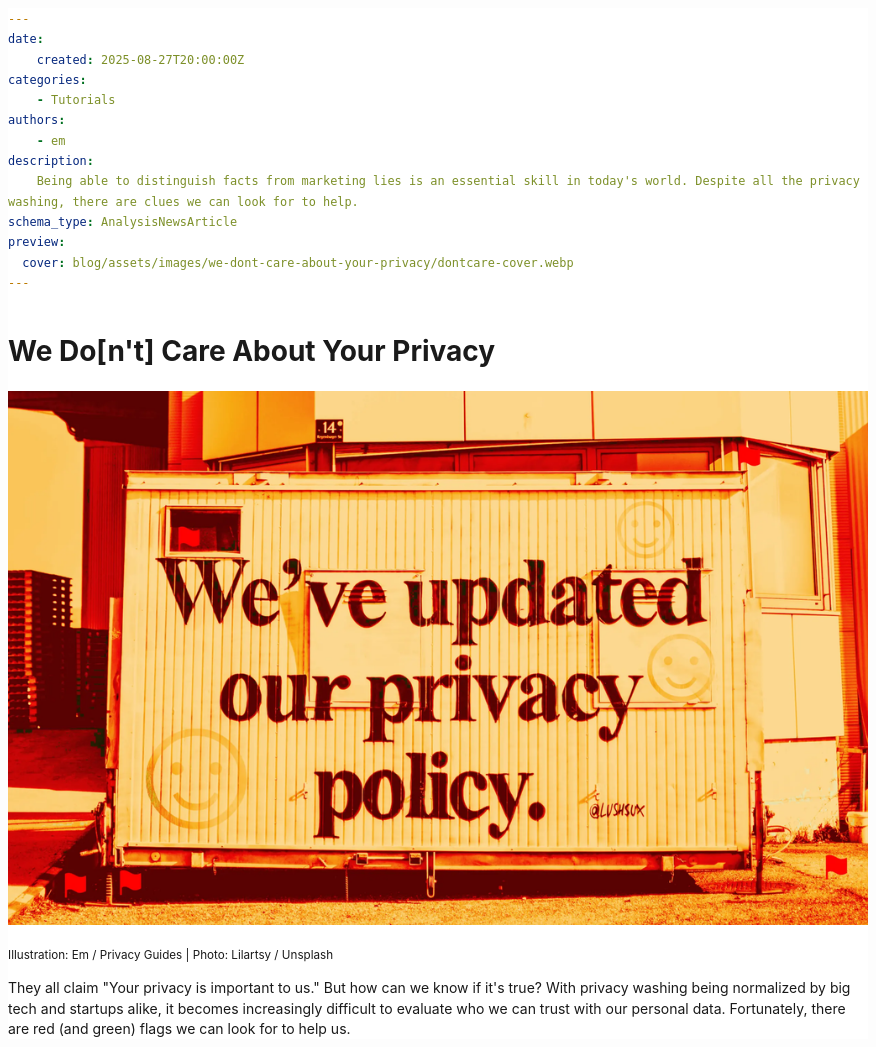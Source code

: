 ```yaml
---
date:
    created: 2025-08-27T20:00:00Z
categories:
    - Tutorials
authors:
    - em
description:
    Being able to distinguish facts from marketing lies is an essential skill in today's world. Despite all the privacy washing, there are clues we can look for to help.
schema_type: AnalysisNewsArticle
preview:
  cover: blog/assets/images/we-dont-care-about-your-privacy/dontcare-cover.webp
---
```


# We Do[n't] Care About Your Privacy

![Filtered photo of a metal container left on the street, with on it the painted sentence "We've updated our privacy policy." with three faded happy face icons around it. On and around the container are icons of hidden red flags.](../assets/images/we-dont-care-about-your-privacy/dontcare-cover.webp)

<small aria-hidden="true">Illustration: Em / Privacy Guides | Photo: Lilartsy / Unsplash</small>

They all claim "Your privacy is important to us." But how can we know if it's true? With privacy washing being normalized by big tech and startups alike, it becomes increasingly difficult to evaluate who we can trust with our personal data. Fortunately, there are red (and green) flags we can look for to help us.
